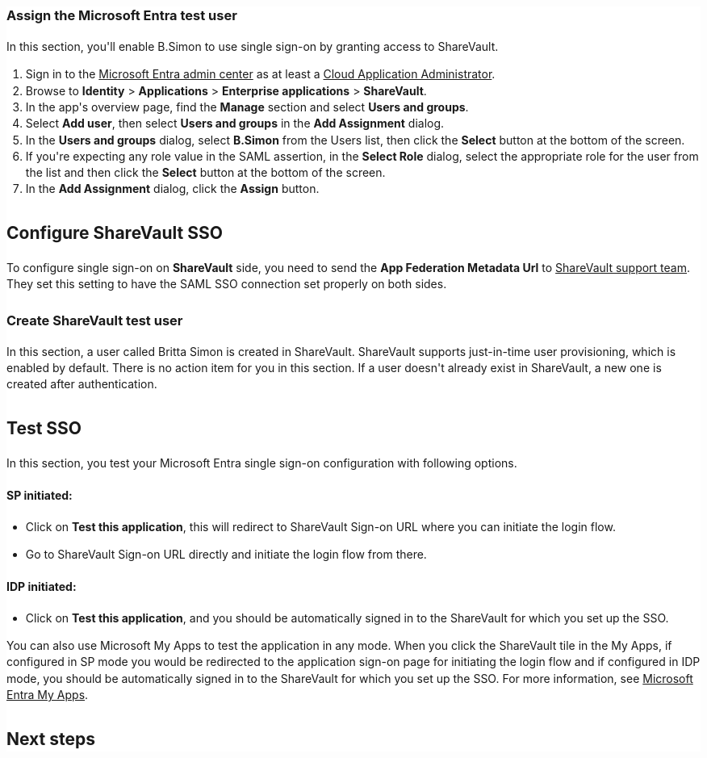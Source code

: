 <a name='assign-the-azure-ad-test-user'></a>

### Assign the Microsoft Entra test user

In this section, you'll enable B.Simon to use single sign-on by granting access to ShareVault.

1. Sign in to the [Microsoft Entra admin center](https://entra.microsoft.com) as at least a [Cloud Application Administrator](~/identity/role-based-access-control/permissions-reference.md#cloud-application-administrator).
1. Browse to **Identity** > **Applications** > **Enterprise applications** > **ShareVault**.
1. In the app's overview page, find the **Manage** section and select **Users and groups**.
1. Select **Add user**, then select **Users and groups** in the **Add Assignment** dialog.
1. In the **Users and groups** dialog, select **B.Simon** from the Users list, then click the **Select** button at the bottom of the screen.
1. If you're expecting any role value in the SAML assertion, in the **Select Role** dialog, select the appropriate role for the user from the list and then click the **Select** button at the bottom of the screen.
1. In the **Add Assignment** dialog, click the **Assign** button.

## Configure ShareVault SSO

To configure single sign-on on **ShareVault** side, you need to send the **App Federation Metadata Url** to [ShareVault support team](mailto:support@sharevault.net). They set this setting to have the SAML SSO connection set properly on both sides.

### Create ShareVault test user

In this section, a user called Britta Simon is created in ShareVault. ShareVault supports just-in-time user provisioning, which is enabled by default. There is no action item for you in this section. If a user doesn't already exist in ShareVault, a new one is created after authentication.

## Test SSO 

In this section, you test your Microsoft Entra single sign-on configuration with following options. 

#### SP initiated:

* Click on **Test this application**, this will redirect to ShareVault Sign-on URL where you can initiate the login flow.  

* Go to ShareVault Sign-on URL directly and initiate the login flow from there.

#### IDP initiated:

* Click on **Test this application**, and you should be automatically signed in to the ShareVault for which you set up the SSO. 

You can also use Microsoft My Apps to test the application in any mode. When you click the ShareVault tile in the My Apps, if configured in SP mode you would be redirected to the application sign-on page for initiating the login flow and if configured in IDP mode, you should be automatically signed in to the ShareVault for which you set up the SSO. For more information, see [Microsoft Entra My Apps](/azure/active-directory/manage-apps/end-user-experiences#azure-ad-my-apps).

## Next steps
